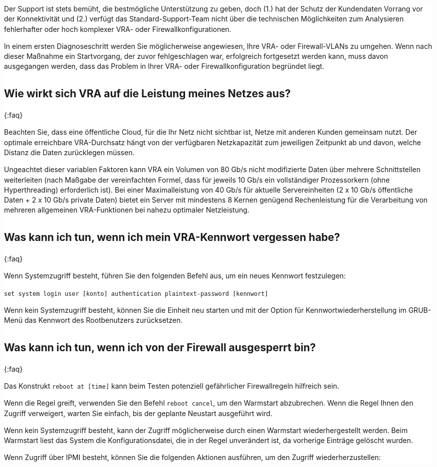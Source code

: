 Der Support ist stets bemüht, die bestmögliche Unterstützung zu geben, doch (1.) hat der Schutz der Kundendaten Vorrang vor der Konnektivität und (2.) verfügt das Standard-Support-Team nicht über die technischen Möglichkeiten zum Analysieren fehlerhafter oder hoch komplexer VRA- oder Firewallkonfigurationen.

In einem ersten Diagnoseschritt werden Sie möglicherweise angewiesen, Ihre VRA- oder Firewall-VLANs zu umgehen. Wenn nach dieser Maßnahme ein Startvorgang, der zuvor fehlgeschlagen war, erfolgreich fortgesetzt werden kann, muss davon ausgegangen werden, dass das Problem in Ihrer VRA- oder Firewallkonfiguration begründet liegt.

## Wie wirkt sich VRA auf die Leistung meines Netzes aus? 
{:faq}

Beachten Sie, dass eine öffentliche Cloud, für die Ihr Netz nicht sichtbar ist, Netze mit anderen Kunden gemeinsam nutzt. Der optimale erreichbare VRA-Durchsatz hängt von der verfügbaren Netzkapazität zum jeweiligen Zeitpunkt ab und davon, welche Distanz die Daten zurücklegen müssen.

Ungeachtet dieser variablen Faktoren kann VRA ein Volumen von 80 Gb/s nicht modifizierte Daten über mehrere Schnittstellen weiterleiten (nach Maßgabe der vereinfachten Formel, dass für jeweils 10 Gb/s ein vollständiger Prozessorkern (ohne Hyperthreading) erforderlich ist). Bei einer Maximalleistung von 40 Gb/s für aktuelle Servereinheiten (2 x 10 Gb/s öffentliche Daten + 2 x 10 Gb/s private Daten) bietet ein Server mit mindestens 8 Kernen genügend Rechenleistung für die Verarbeitung von mehreren allgemeinen VRA-Funktionen bei nahezu optimaler Netzleistung.

## Was kann ich tun, wenn ich mein VRA-Kennwort vergessen habe?
{:faq}

Wenn Systemzugriff besteht, führen Sie den folgenden Befehl aus, um ein neues Kennwort festzulegen:

```
set system login user [konto] authentication plaintext-password [kennwort]  
```

Wenn kein Systemzugriff besteht, können Sie die Einheit neu starten und mit der Option für Kennwortwiederherstellung im GRUB-Menü das Kennwort des Rootbenutzers zurücksetzen.

## Was kann ich tun, wenn ich von der Firewall ausgesperrt bin?
{:faq}

Das Konstrukt `reboot at [time]` kann beim Testen potenziell gefährlicher Firewallregeln hilfreich sein.

Wenn die Regel greift, verwenden Sie den Befehl `reboot cancel`, um den Warmstart abzubrechen. Wenn die Regel Ihnen den Zugriff verweigert, warten Sie einfach, bis der geplante Neustart ausgeführt wird.

Wenn kein Systemzugriff besteht, kann der Zugriff möglicherweise durch einen Warmstart wiederhergestellt werden. Beim Warmstart liest das System die Konfigurationsdatei, die in der Regel unverändert ist, da vorherige Einträge gelöscht wurden.

Wenn Zugriff über IPMI besteht, können Sie die folgenden Aktionen ausführen, um den Zugriff wiederherzustellen:
